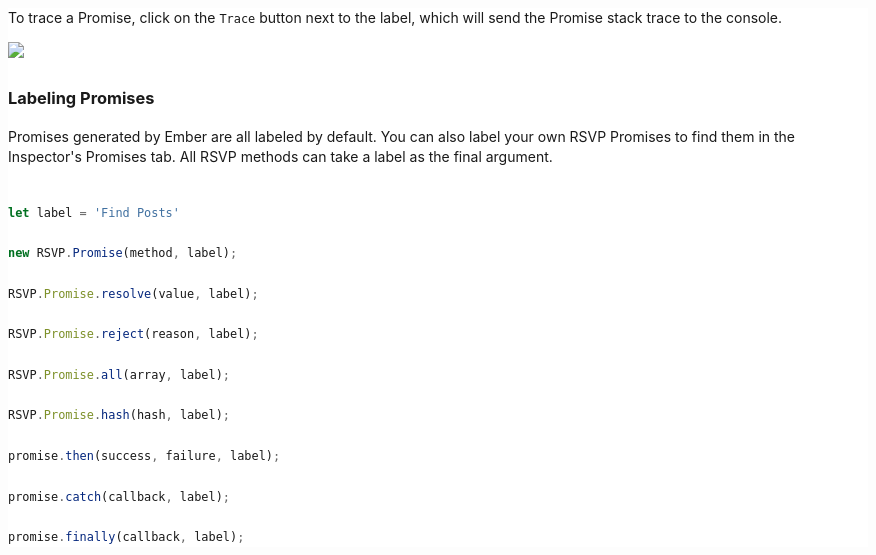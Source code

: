 To trace a Promise, click on the `Trace` button next to the label,
which will send the Promise stack trace to the console.

<img src="/images/guides/ember-inspector/promises-trace.png" width="300"/>

### Labeling Promises

Promises generated by Ember are all labeled by default.
You can also label your own RSVP Promises to find them in the Inspector's Promises tab.
All RSVP methods can take a label as the final argument.

```javascript

let label = 'Find Posts'

new RSVP.Promise(method, label);

RSVP.Promise.resolve(value, label);

RSVP.Promise.reject(reason, label);

RSVP.Promise.all(array, label);

RSVP.Promise.hash(hash, label);

promise.then(success, failure, label);

promise.catch(callback, label);

promise.finally(callback, label);

```


